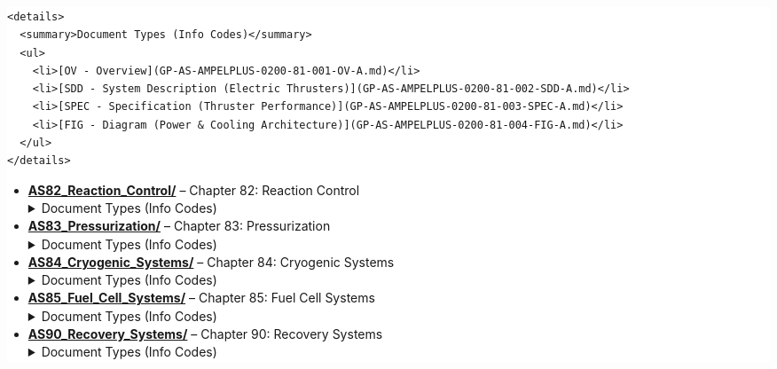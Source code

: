     <details>
      <summary>Document Types (Info Codes)</summary>
      <ul>
        <li>[OV - Overview](GP-AS-AMPELPLUS-0200-81-001-OV-A.md)</li>
        <li>[SDD - System Description (Electric Thrusters)](GP-AS-AMPELPLUS-0200-81-002-SDD-A.md)</li>
        <li>[SPEC - Specification (Thruster Performance)](GP-AS-AMPELPLUS-0200-81-003-SPEC-A.md)</li>
        <li>[FIG - Diagram (Power & Cooling Architecture)](GP-AS-AMPELPLUS-0200-81-004-FIG-A.md)</li>
      </ul>
    </details>
  - **[AS82_Reaction_Control/](./AMPELPLUS_0200/AS82_Reaction_Control/)** – Chapter 82: Reaction Control
    <details>
      <summary>Document Types (Info Codes)</summary>
      <ul>
        <li>[OV - Overview](GP-AS-AMPELPLUS-0200-82-001-OV-A.md)</li>
        <li>[SDD - System Description (RCS Thrusters)](GP-AS-AMPELPLUS-0200-82-002-SDD-A.md)</li>
        <li>[SPEC - Specification (Propellants, Nozzles)](GP-AS-AMPELPLUS-0200-82-003-SPEC-A.md)</li>
        <li>[CAL - Calculation/Analysis (Control Authority)](GP-AS-AMPELPLUS-0200-82-004-CAL-A.md)</li>
      </ul>
    </details>
  - **[AS83_Pressurization/](./AMPELPLUS_0200/AS83_Pressurization/)** – Chapter 83: Pressurization
    <details>
      <summary>Document Types (Info Codes)</summary>
      <ul>
        <li>[OV - Overview](GP-AS-AMPELPLUS-0200-83-001-OV-A.md)</li>
        <li>[SDD - System Description (Pressure Control)](GP-AS-AMPELPLUS-0200-83-002-SDD-A.md)</li>
        <li>[SPEC - Specification (Valves, Regulators)](GP-AS-AMPELPLUS-0200-83-003-SPEC-A.md)</li>
        <li>[CAL - Calculation/Analysis (Pressure Budgets)](GP-AS-AMPELPLUS-0200-83-004-CAL-A.md)</li>
      </ul>
    </details>
  - **[AS84_Cryogenic_Systems/](./AMPELPLUS_0200/AS84_Cryogenic_Systems/)** – Chapter 84: Cryogenic Systems
    <details>
      <summary>Document Types (Info Codes)</summary>
      <ul>
        <li>[OV - Overview](GP-AS-AMPELPLUS-0200-84-001-OV-A.md)</li>
        <li>[SDD - System Description (Cryo Storage & Transfer)](GP-AS-AMPELPLUS-0200-84-002-SDD-A.md)</li>
        <li>[SPEC - Specification (Insulation, Pumps)](GP-AS-AMPELPLUS-0200-84-003-SPEC-A.md)</li>
        <li>[CAL - Calculation/Analysis (Thermal Loss)](GP-AS-AMPELPLUS-0200-84-004-CAL-A.md)</li>
      </ul>
    </details>
  - **[AS85_Fuel_Cell_Systems/](./AMPELPLUS_0200/AS85_Fuel_Cell_Systems/)** – Chapter 85: Fuel Cell Systems
    <details>
      <summary>Document Types (Info Codes)</summary>
      <ul>
        <li>[OV - Overview](GP-AS-AMPELPLUS-0200-85-001-OV-A.md)</li>
        <li>[SDD - System Description (Fuel Cell Stack, BOP)](GP-AS-AMPELPLUS-0200-85-002-SDD-A.md)</li>
        <li>[SPEC - Specification (Power Output, Efficiency)](GP-AS-AMPELPLUS-0200-85-003-SPEC-A.md)</li>
        <li>[ICD - Interface Control Document (Bus Integration)](GP-AS-AMPELPLUS-0200-85-004-ICD-A.md)</li>
      </ul>
    </details>
  - **[AS90_Recovery_Systems/](./AMPELPLUS_0200/AS90_Recovery_Systems/)** – Chapter 90: Recovery Systems
    <details>
      <summary>Document Types (Info Codes)</summary>
      <ul>
        <li>[OV - Overview](GP-AS-AMPELPLUS-0200-90-001-OV-A.md)</li>
        <li>[SDD - System Description (Recovery Mechanisms)](GP-AS-AMPELPLUS-0200-90-002-SDD-A.md)</li>
        <li>[SPEC - Specification (Parachutes, Airbags)](GP-AS-AMPELPLUS-0200-90-003-SPEC-A.md)</li>
        <li>[PROC - Procedure (Recovery Operations)](GP-AS-AMPELPLUS-0200-90-004-PROC-A.md)</li>
      </ul>
    </details>